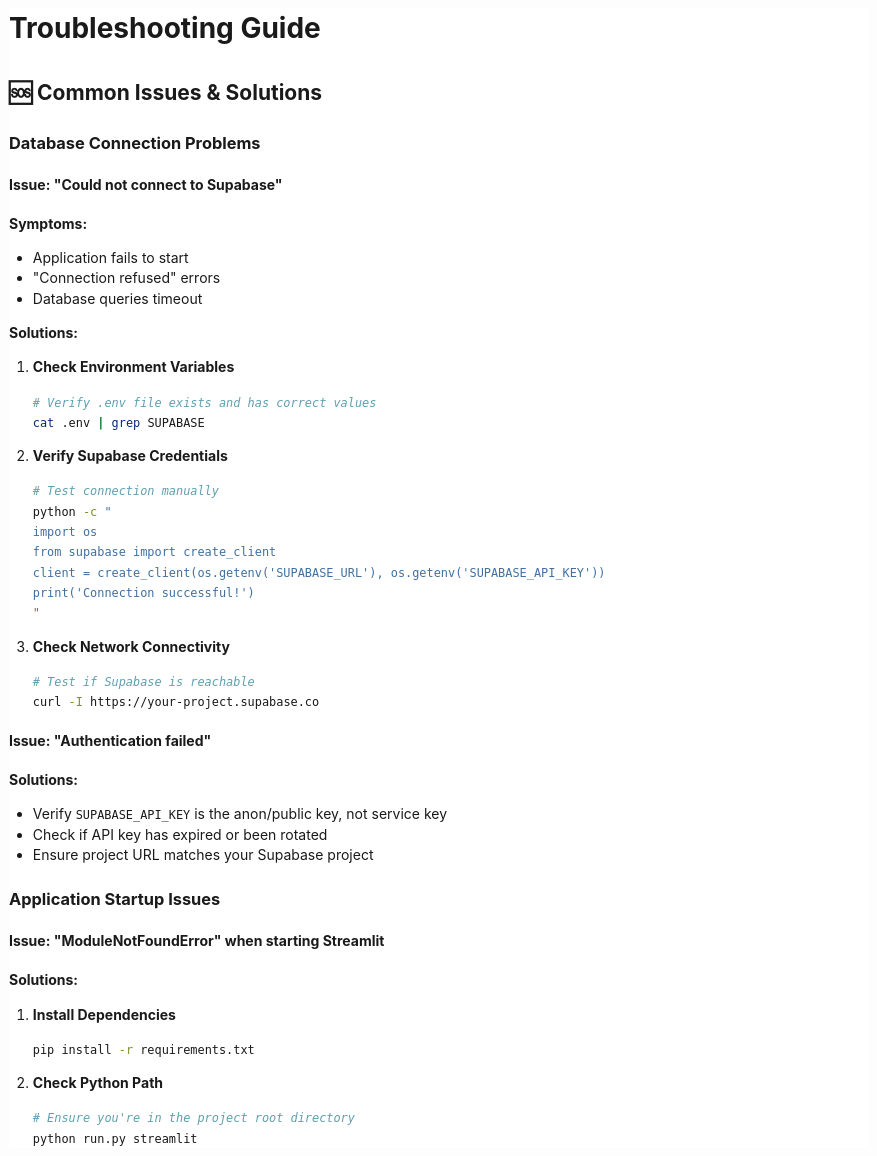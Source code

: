 # Troubleshooting Guide

## 🆘 Common Issues & Solutions

### Database Connection Problems

#### Issue: "Could not connect to Supabase"
**Symptoms:**
- Application fails to start
- "Connection refused" errors
- Database queries timeout

**Solutions:**
1. **Check Environment Variables**
   ```bash
   # Verify .env file exists and has correct values
   cat .env | grep SUPABASE
   ```

2. **Verify Supabase Credentials**
   ```bash
   # Test connection manually
   python -c "
   import os
   from supabase import create_client
   client = create_client(os.getenv('SUPABASE_URL'), os.getenv('SUPABASE_API_KEY'))
   print('Connection successful!')
   "
   ```

3. **Check Network Connectivity**
   ```bash
   # Test if Supabase is reachable
   curl -I https://your-project.supabase.co
   ```

#### Issue: "Authentication failed"
**Solutions:**
- Verify `SUPABASE_API_KEY` is the anon/public key, not service key
- Check if API key has expired or been rotated
- Ensure project URL matches your Supabase project

### Application Startup Issues

#### Issue: "ModuleNotFoundError" when starting Streamlit
**Solutions:**
1. **Install Dependencies**
   ```bash
   pip install -r requirements.txt
   ```

2. **Check Python Path**
   ```bash
   # Ensure you're in the project root directory
   python run.py streamlit
   ```
